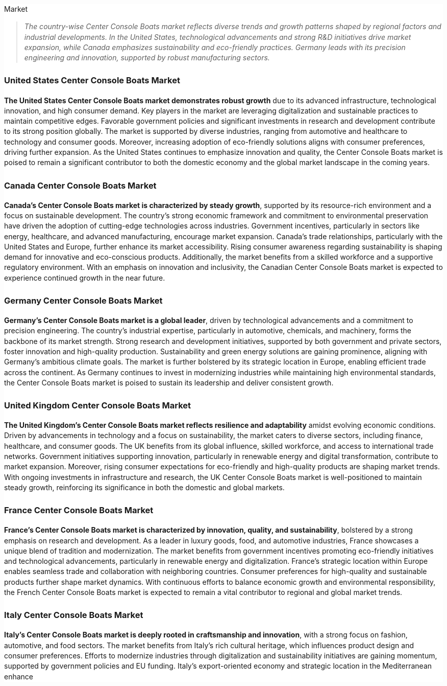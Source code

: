 Market<br /></span></h1><blockquote><p><em><span class="">The country-wise Center Console Boats market reflects diverse trends and growth patterns shaped by regional factors and industrial developments. In the United States, technological advancements and strong R&amp;D initiatives drive market expansion, while Canada emphasizes sustainability and eco-friendly practices. Germany leads with its precision engineering and innovation, supported by robust manufacturing sectors.</span></em></p></blockquote><h3><strong>United States Center Console Boats Market</strong></h3><p><strong>The United States Center Console Boats market demonstrates robust growth</strong> due to its advanced infrastructure, technological innovation, and high consumer demand. Key players in the market are leveraging digitalization and sustainable practices to maintain competitive edges. Favorable government policies and significant investments in research and development contribute to its strong position globally. The market is supported by diverse industries, ranging from automotive and healthcare to technology and consumer goods. Moreover, increasing adoption of eco-friendly solutions aligns with consumer preferences, driving further expansion. As the United States continues to emphasize innovation and quality, the Center Console Boats market is poised to remain a significant contributor to both the domestic economy and the global market landscape in the coming years.</p><h3><strong>Canada Center Console Boats Market</strong></h3><p><strong>Canada&rsquo;s Center Console Boats market is characterized by steady growth</strong>, supported by its resource-rich environment and a focus on sustainable development. The country&rsquo;s strong economic framework and commitment to environmental preservation have driven the adoption of cutting-edge technologies across industries. Government incentives, particularly in sectors like energy, healthcare, and advanced manufacturing, encourage market expansion. Canada&rsquo;s trade relationships, particularly with the United States and Europe, further enhance its market accessibility. Rising consumer awareness regarding sustainability is shaping demand for innovative and eco-conscious products. Additionally, the market benefits from a skilled workforce and a supportive regulatory environment. With an emphasis on innovation and inclusivity, the Canadian Center Console Boats market is expected to experience continued growth in the near future.</p><h3><strong>Germany Center Console Boats Market</strong></h3><p><strong>Germany&rsquo;s Center Console Boats market is a global leader</strong>, driven by technological advancements and a commitment to precision engineering. The country&rsquo;s industrial expertise, particularly in automotive, chemicals, and machinery, forms the backbone of its market strength. Strong research and development initiatives, supported by both government and private sectors, foster innovation and high-quality production. Sustainability and green energy solutions are gaining prominence, aligning with Germany&rsquo;s ambitious climate goals. The market is further bolstered by its strategic location in Europe, enabling efficient trade across the continent. As Germany continues to invest in modernizing industries while maintaining high environmental standards, the Center Console Boats market is poised to sustain its leadership and deliver consistent growth.</p><h3><strong>United Kingdom Center Console Boats Market</strong></h3><p><strong>The United Kingdom&rsquo;s Center Console Boats market reflects resilience and adaptability</strong> amidst evolving economic conditions. Driven by advancements in technology and a focus on sustainability, the market caters to diverse sectors, including finance, healthcare, and consumer goods. The UK benefits from its global influence, skilled workforce, and access to international trade networks. Government initiatives supporting innovation, particularly in renewable energy and digital transformation, contribute to market expansion. Moreover, rising consumer expectations for eco-friendly and high-quality products are shaping market trends. With ongoing investments in infrastructure and research, the UK Center Console Boats market is well-positioned to maintain steady growth, reinforcing its significance in both the domestic and global markets.</p><h3><strong>France Center Console Boats Market</strong></h3><p><strong>France&rsquo;s Center Console Boats market is characterized by innovation, quality, and sustainability</strong>, bolstered by a strong emphasis on research and development. As a leader in luxury goods, food, and automotive industries, France showcases a unique blend of tradition and modernization. The market benefits from government incentives promoting eco-friendly initiatives and technological advancements, particularly in renewable energy and digitalization. France&rsquo;s strategic location within Europe enables seamless trade and collaboration with neighboring countries. Consumer preferences for high-quality and sustainable products further shape market dynamics. With continuous efforts to balance economic growth and environmental responsibility, the French Center Console Boats market is expected to remain a vital contributor to regional and global market trends.</p><h3><strong>Italy Center Console Boats Market</strong></h3><p><strong>Italy&rsquo;s Center Console Boats market is deeply rooted in craftsmanship and innovation</strong>, with a strong focus on fashion, automotive, and food sectors. The market benefits from Italy&rsquo;s rich cultural heritage, which influences product design and consumer preferences. Efforts to modernize industries through digitalization and sustainability initiatives are gaining momentum, supported by government policies and EU funding. Italy&rsquo;s export-oriented economy and strategic location in the Mediterranean enhance